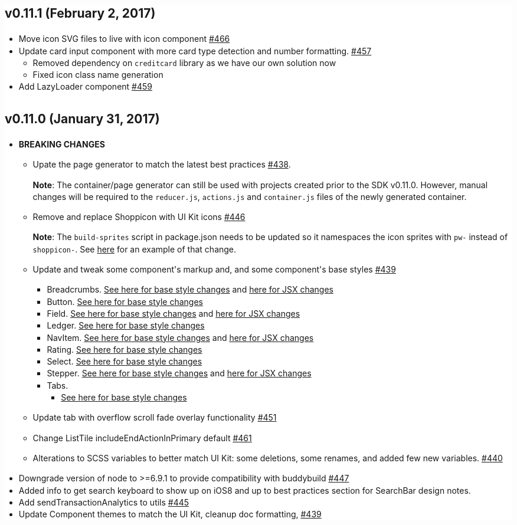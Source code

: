 ## v0.11.1 (February 2, 2017)
- Move icon SVG files to live with icon component [#466](https://github.com/mobify/progressive-web-sdk/pull/466)
- Update card input component with more card type detection and number formatting. [#457](https://github.com/mobify/progressive-web-sdk/pull/457)
    - Removed dependency on `creditcard` library as we have our own solution now
    - Fixed icon class name generation
- Add LazyLoader component [#459](https://github.com/mobify/progressive-web-sdk/pull/459)

## v0.11.0 (January 31, 2017)
- **BREAKING CHANGES**
  - Upate the page generator to match the latest best practices [#438](https://github.com/mobify/progressive-web-sdk/pull/438).

    **Note**: The container/page generator can still be used with projects created prior to the SDK v0.11.0. However, manual changes will be required to the `reducer.js`, `actions.js` and `container.js` files of the newly generated container.

  - Remove and replace Shoppicon with UI Kit icons [#446](https://github.com/mobify/progressive-web-sdk/pull/446)

    **Note**: The `build-sprites` script in package.json needs to be updated so it namespaces the icon sprites with `pw-` instead of `shoppicon-`. See [here](https://github.com/mobify/progressive-web-sdk/pull/446/files#diff-b9cfc7f2cdf78a7f4b91a753d10865a2R28) for an example of that change.

  - Update and tweak some component's markup and, and some component's base styles [#439](https://github.com/mobify/progressive-web-sdk/pull/439)
      - Breadcrumbs. [See here for base style changes](https://github.com/mobify/progressive-web-sdk/pull/439/files#diff-2a0be1a4c649c434038f7afa62783381L1) and [here for JSX changes](https://github.com/mobify/progressive-web-sdk/pull/439/files#diff-983e9dd39e4d4615f178cfda889b4bf0L13)
      - Button. [See here for base style changes](https://github.com/mobify/progressive-web-sdk/pull/439/files#diff-a1b206e936d05af019ce309230127276L13)
      - Field. [See here for base style changes](https://github.com/mobify/progressive-web-sdk/pull/439/files#diff-85710fd47983129ec4d4202dcf780846L68) and [here for JSX changes](https://github.com/mobify/progressive-web-sdk/pull/439/files#diff-48f3b56ab0a4484a5184bae5fd0688fbL82)
      - Ledger. [See here for base style changes](https://github.com/mobify/progressive-web-sdk/pull/439/files#diff-139ddb3fd4d481d3054f1490d69bb06bL25)
      - NavItem. [See here for base style changes](https://github.com/mobify/progressive-web-sdk/pull/439/files#diff-1963b44e2c2f4abfc698e27d1eda09f6L1) and [here for JSX changes](https://github.com/mobify/progressive-web-sdk/pull/439/files#diff-14f6fb182c0652bbe9b1dc3518bf1008L1)
      - Rating. [See here for base style changes](https://github.com/mobify/progressive-web-sdk/pull/439/files#diff-45f91d116d661c64379e5fb522ed4d7aL60)
      - Select. [See here for base style changes](https://github.com/mobify/progressive-web-sdk/pull/439/files#diff-bf7845e90e00ac0f5c69049819076703L11)
      - Stepper. [See here for base style changes](https://github.com/mobify/progressive-web-sdk/pull/439/files#diff-0bad5c827f3a79719fd6eed1736da199L5) and [here for JSX changes](https://github.com/mobify/progressive-web-sdk/pull/439/files#diff-c1b955e7159b10bbdf9700dfee6dce22L108)
      - Tabs.
          - [See here for base style changes](https://github.com/mobify/progressive-web-sdk/pull/439/files#diff-56263658a7b14fc1bb087b9556058c00L56)
  - Update tab with overflow scroll fade overlay functionality [#451](https://github.com/mobify/progressive-web-sdk/pull/451)
  - Change ListTile includeEndActionInPrimary default [#461](https://github.com/mobify/progressive-web-sdk/pull/461)
  - Alterations to SCSS variables to better match UI Kit: some deletions, some renames, and added few new variables. [#440](https://github.com/mobify/progressive-web-sdk/pull/440)
- Downgrade version of node to >=6.9.1 to provide compatibility with buddybuild [#447](https://github.com/mobify/progressive-web-sdk/pull/447)
- Added info to get search keyboard to show up on iOS8 and up to best practices section for SearchBar design notes.
- Add sendTransactionAnalytics to utils [#445](https://github.com/mobify/progressive-web-sdk/pull/445)
- Update Component themes to match the UI Kit, cleanup doc formatting, [#439](https://github.com/mobify/progressive-web-sdk/pull/439)